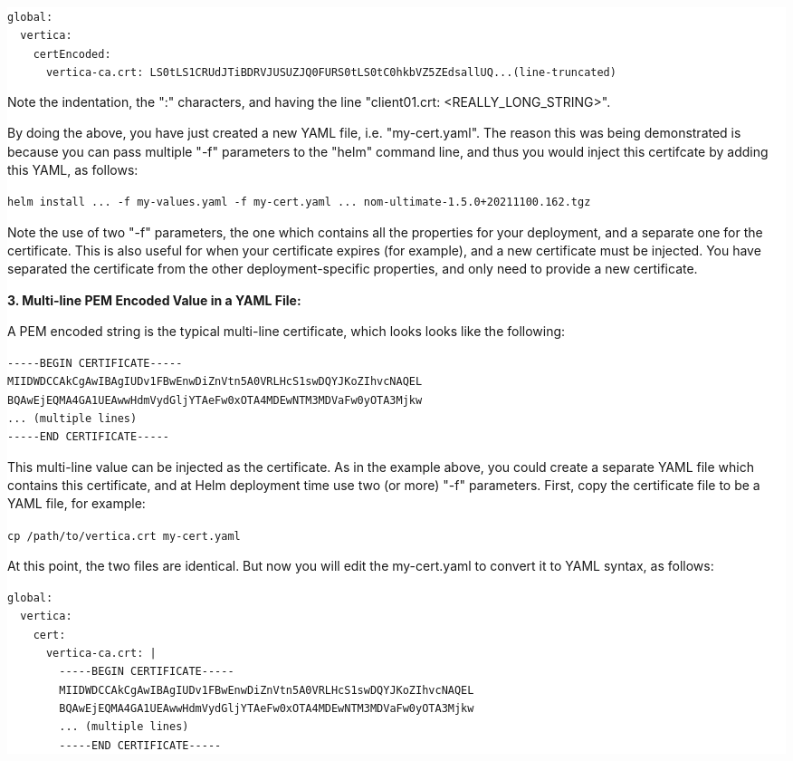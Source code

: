 ```
global:
  vertica:
    certEncoded:
      vertica-ca.crt: LS0tLS1CRUdJTiBDRVJUSUZJQ0FURS0tLS0tC0hkbVZ5ZEdsallUQ...(line-truncated)
```

Note the indentation, the ":" characters, and having the line "client01.crt: <REALLY_LONG_STRING>".

By doing the above, you have just created a new YAML file, i.e. "my-cert.yaml".  The reason this was being demonstrated is because
you can pass multiple "-f" parameters to the "helm" command line, and thus you would inject this certifcate by adding this YAML, as follows:

```
helm install ... -f my-values.yaml -f my-cert.yaml ... nom-ultimate-1.5.0+20211100.162.tgz
```

Note the use of two "-f" parameters, the one which contains all the properties for your deployment, and a separate one for the certificate.
This is also useful for when your certificate expires (for example), and a new certificate must be injected.  You have separated 
the certificate from the other deployment-specific properties, and only need to provide a new certificate.

**3. Multi-line PEM Encoded Value in a YAML File:**

A PEM encoded string is the typical multi-line certificate, which looks looks like the following:

```
-----BEGIN CERTIFICATE-----
MIIDWDCCAkCgAwIBAgIUDv1FBwEnwDiZnVtn5A0VRLHcS1swDQYJKoZIhvcNAQEL
BQAwEjEQMA4GA1UEAwwHdmVydGljYTAeFw0xOTA4MDEwNTM3MDVaFw0yOTA3Mjkw
... (multiple lines)
-----END CERTIFICATE-----
```

This multi-line value can be injected as the certificate.  As in the example above, you could create a separate
YAML file which contains this certificate, and at Helm deployment time use two (or more) "-f" parameters.
First, copy the certificate file to be a YAML file, for example:

```
cp /path/to/vertica.crt my-cert.yaml
```

At this point, the two files are identical.  But now you will edit the my-cert.yaml to convert it to YAML syntax, as follows:

```
global:
  vertica:
    cert:
      vertica-ca.crt: |
        -----BEGIN CERTIFICATE-----
        MIIDWDCCAkCgAwIBAgIUDv1FBwEnwDiZnVtn5A0VRLHcS1swDQYJKoZIhvcNAQEL
        BQAwEjEQMA4GA1UEAwwHdmVydGljYTAeFw0xOTA4MDEwNTM3MDVaFw0yOTA3Mjkw
        ... (multiple lines)
        -----END CERTIFICATE-----
```
